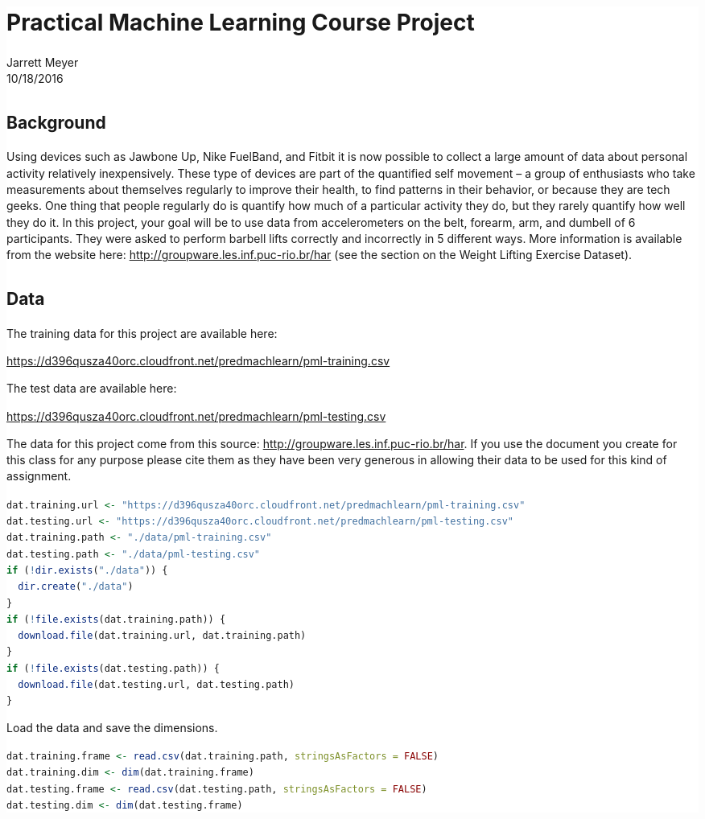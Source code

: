 # Practical Machine Learning Course Project
Jarrett Meyer  
10/18/2016  



## Background

Using devices such as Jawbone Up, Nike FuelBand, and Fitbit it is now possible to collect a large amount of data about personal activity relatively inexpensively. These type of devices are part of the quantified self movement – a group of enthusiasts who take measurements about themselves regularly to improve their health, to find patterns in their behavior, or because they are tech geeks. One thing that people regularly do is quantify how much of a particular activity they do, but they rarely quantify how well they do it. In this project, your goal will be to use data from accelerometers on the belt, forearm, arm, and dumbell of 6 participants. They were asked to perform barbell lifts correctly and incorrectly in 5 different ways. More information is available from the website here: http://groupware.les.inf.puc-rio.br/har (see the section on the Weight Lifting Exercise Dataset).

## Data

The training data for this project are available here:

https://d396qusza40orc.cloudfront.net/predmachlearn/pml-training.csv

The test data are available here:

https://d396qusza40orc.cloudfront.net/predmachlearn/pml-testing.csv

The data for this project come from this source: http://groupware.les.inf.puc-rio.br/har. If you use the document you create for this class for any purpose please cite them as they have been very generous in allowing their data to be used for this kind of assignment.


```r
dat.training.url <- "https://d396qusza40orc.cloudfront.net/predmachlearn/pml-training.csv"
dat.testing.url <- "https://d396qusza40orc.cloudfront.net/predmachlearn/pml-testing.csv"
dat.training.path <- "./data/pml-training.csv"
dat.testing.path <- "./data/pml-testing.csv"
if (!dir.exists("./data")) {
  dir.create("./data")
}
if (!file.exists(dat.training.path)) {
  download.file(dat.training.url, dat.training.path)
}
if (!file.exists(dat.testing.path)) {
  download.file(dat.testing.url, dat.testing.path)
}
```

Load the data and save the dimensions.


```r
dat.training.frame <- read.csv(dat.training.path, stringsAsFactors = FALSE)
dat.training.dim <- dim(dat.training.frame)
dat.testing.frame <- read.csv(dat.testing.path, stringsAsFactors = FALSE)
dat.testing.dim <- dim(dat.testing.frame)
```
